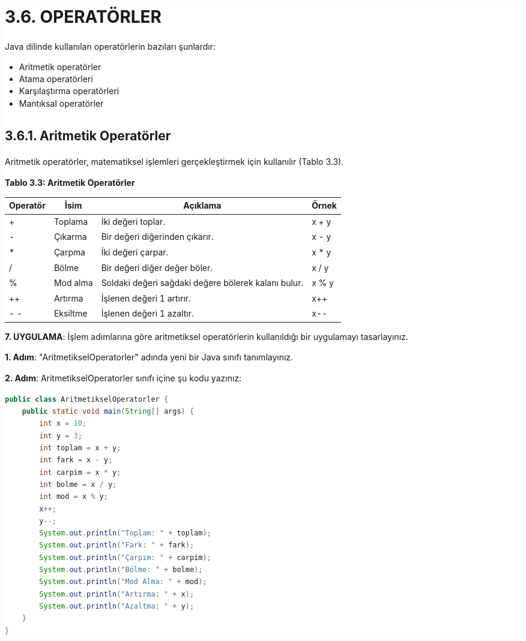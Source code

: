 # 3.6. OPERATÖRLER
Java dilinde kullanılan operatörlerin bazıları şunlardır:

- Aritmetik operatörler
- Atama operatörleri
- Karşılaştırma operatörleri
- Mantıksal operatörler

## 3.6.1. Aritmetik Operatörler
Aritmetik operatörler, matematiksel işlemleri gerçekleştirmek için kullanılır (Tablo 3.3).

**Tablo 3.3: Aritmetik Operatörler**

| Operatör | İsim     | Açıklama                                            | Örnek |
| -------- | -------- | --------------------------------------------------- | ----- |
| +        | Toplama  | İki değeri toplar.                                  | x + y |
| -        | Çıkarma  | Bir değeri diğerinden çıkarır.                      | x - y |
| *        | Çarpma   | İki değeri çarpar.                                  | x * y |
| /        | Bölme    | Bir değeri diğer değer böler.                       | x / y |
| %        | Mod alma | Soldaki değeri sağdaki değere bölerek kalanı bulur. | x % y |
| ++       | Artırma  | İşlenen değeri 1 artırır.                           | x++   |
| - -      | Eksiltme | İşlenen değeri 1 azaltır.                           | x--   |

**7. UYGULAMA**: İşlem adımlarına göre aritmetiksel operatörlerin kullanıldığı bir uygulamayı tasarlayınız.

**1. Adım**: "AritmetikselOperatorler" adında yeni bir Java sınıfı tanımlayınız.

**2. Adım**: AritmetikselOperatorler sınıfı içine şu kodu yazınız:

```java
public class AritmetikselOperatorler {
    public static void main(String[] args) {
        int x = 10;
        int y = 3;
        int toplam = x + y;
        int fark = x - y;
        int carpim = x * y;
        int bolme = x / y;
        int mod = x % y;
        x++;
        y--;
        System.out.println("Toplam: " + toplam);
        System.out.println("Fark: " + fark);
        System.out.println("Çarpım: " + carpim);
        System.out.println("Bölme: " + bolme);
        System.out.println("Mod Alma: " + mod);
        System.out.println("Artırma: " + x);
        System.out.println("Azaltma: " + y);
    }
}
```
